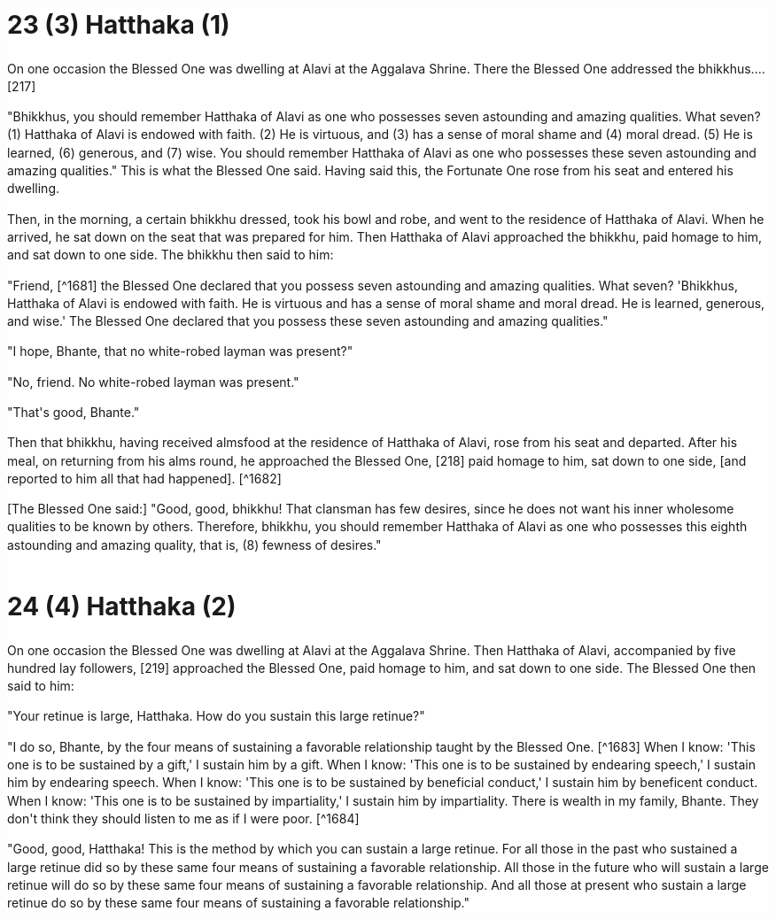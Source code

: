 # 23 (3) Hatthaka (1)

On one occasion the Blessed One was dwelling at Alavi at the Aggalava Shrine. There the Blessed One addressed the bhikkhus....[217]

"Bhikkhus, you should remember Hatthaka of Alavi as one who possesses seven astounding and amazing qualities. What seven? (1) Hatthaka of Alavi is endowed with faith. (2) He is virtuous, and (3) has a sense of moral shame and (4) moral dread. (5) He is learned, (6) generous, and (7) wise. You should remember Hatthaka of Alavi as one who possesses these seven astounding and amazing qualities." This is what the Blessed One said. Having said this, the Fortunate One rose from his seat and entered his dwelling.

Then, in the morning, a certain bhikkhu dressed, took his bowl and robe, and went to the residence of Hatthaka of Alavi. When he arrived, he sat down on the seat that was prepared for him. Then Hatthaka of Alavi approached the bhikkhu, paid homage to him, and sat down to one side. The bhikkhu then said to him:

"Friend, [^1681] the Blessed One declared that you possess seven astounding and amazing qualities. What seven? 'Bhikkhus, Hatthaka of Alavi is endowed with faith. He is virtuous and has a sense of moral shame and moral dread. He is learned, generous, and wise.' The Blessed One declared that you possess these seven astounding and amazing qualities."

"I hope, Bhante, that no white-robed layman was present?"

"No, friend. No white-robed layman was present."

"That's good, Bhante."

Then that bhikkhu, having received almsfood at the residence of Hatthaka of Alavi, rose from his seat and departed. After his meal, on returning from his alms round, he approached the Blessed One, [218] paid homage to him, sat down to one side, [and reported to him all that had happened]. [^1682]

[The Blessed One said:] "Good, good, bhikkhu! That clansman has few desires, since he does not want his inner wholesome qualities to be known by others. Therefore, bhikkhu, you should remember Hatthaka of Alavi as one who possesses this
eighth astounding and amazing quality, that is, (8) fewness of desires."

# 24 (4) Hatthaka (2)

On one occasion the Blessed One was dwelling at Alavi at the Aggalava Shrine. Then Hatthaka of Alavi, accompanied by five hundred lay followers, [219] approached the Blessed One, paid homage to him, and sat down to one side. The Blessed One then said to him:

"Your retinue is large, Hatthaka. How do you sustain this large retinue?"

"I do so, Bhante, by the four means of sustaining a favorable relationship taught by the Blessed One. [^1683] When I know: 'This one is to be sustained by a gift,' I sustain him by a gift. When I know: 'This one is to be sustained by endearing speech,' I sustain him by endearing speech. When I know: 'This one is to be sustained by beneficial conduct,' I sustain him by beneficent conduct. When I know: 'This one is to be sustained by impartiality,' I sustain him by impartiality. There is wealth in my family, Bhante. They don't think they should listen to me as if I were poor. [^1684]

"Good, good, Hatthaka! This is the method by which you can sustain a large retinue. For all those in the past who sustained a large retinue did so by these same four means of sustaining a favorable relationship. All those in the future who will sustain a large retinue will do so by these same four means of sustaining a favorable relationship. And all those at present who sustain a large retinue do so by these same four means of sustaining a favorable relationship."
